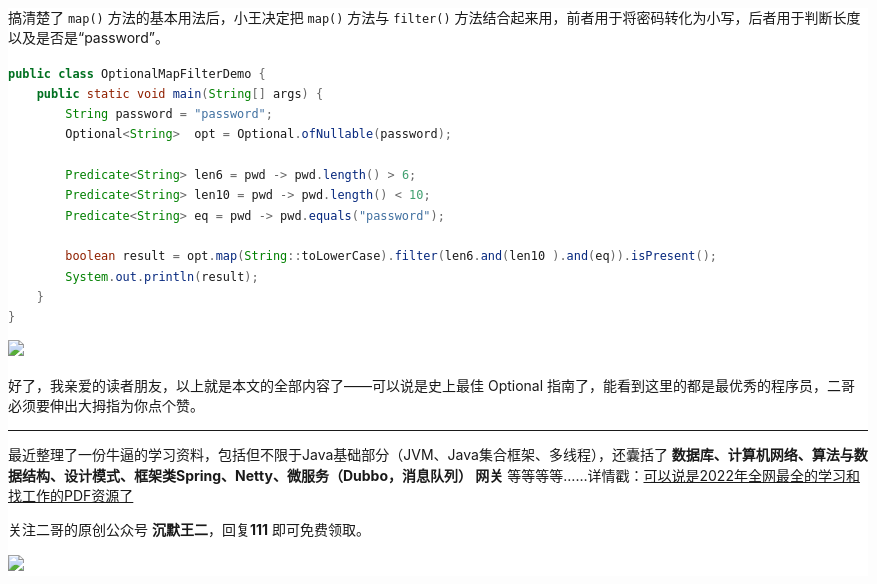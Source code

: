 搞清楚了 `map()` 方法的基本用法后，小王决定把 `map()` 方法与 `filter()` 方法结合起来用，前者用于将密码转化为小写，后者用于判断长度以及是否是“password”。

```java
public class OptionalMapFilterDemo {
    public static void main(String[] args) {
        String password = "password";
        Optional<String>  opt = Optional.ofNullable(password);

        Predicate<String> len6 = pwd -> pwd.length() > 6;
        Predicate<String> len10 = pwd -> pwd.length() < 10;
        Predicate<String> eq = pwd -> pwd.equals("password");

        boolean result = opt.map(String::toLowerCase).filter(len6.and(len10 ).and(eq)).isPresent();
        System.out.println(result);
    }
}
```





![](http://cdn.tobebetterjavaer.com/tobebetterjavaer/images/java8/optional-2.jpg)

好了，我亲爱的读者朋友，以上就是本文的全部内容了——可以说是史上最佳 Optional 指南了，能看到这里的都是最优秀的程序员，二哥必须要伸出大拇指为你点个赞。

----

最近整理了一份牛逼的学习资料，包括但不限于Java基础部分（JVM、Java集合框架、多线程），还囊括了 **数据库、计算机网络、算法与数据结构、设计模式、框架类Spring、Netty、微服务（Dubbo，消息队列） 网关** 等等等等……详情戳：[可以说是2022年全网最全的学习和找工作的PDF资源了](https://tobebetterjavaer.com/pdf/programmer-111.html)

关注二哥的原创公众号 **沉默王二**，回复**111** 即可免费领取。

![](http://cdn.tobebetterjavaer.com/tobebetterjavaer/images/xingbiaogongzhonghao.png)